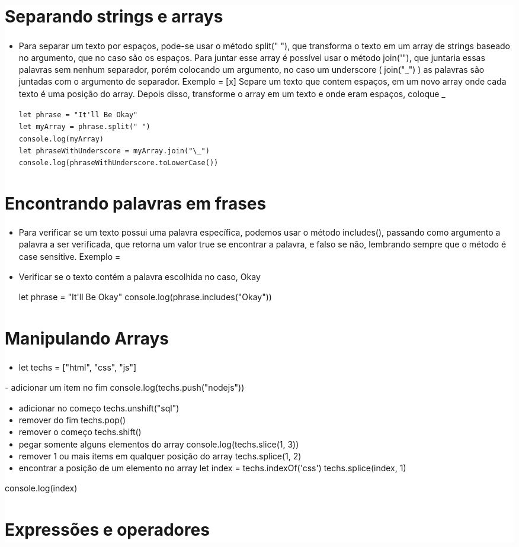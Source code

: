 # Separando strings e arrays

-   Para separar um texto por espaços, pode-se usar o método split(" "), que transforma o texto em um array de strings baseado no argumento, que no caso são os espaços. Para juntar esse array é possível usar o método join('"), que juntaria essas palavras sem nenhum separador, porém colocando um argumento, no caso um underscore ( join("_") ) as palavras são juntadas com o argumento de separador. Exemplo =
    [x] Separe um texto que contem espaços, em um novo array onde cada texto é uma posição do array. Depois disso, transforme o array em um texto e onde eram espaços, coloque _

        let phrase = "It'll Be Okay"
        let myArray = phrase.split(" ")
        console.log(myArray)
        let phraseWithUnderscore = myArray.join("\_")
        console.log(phraseWithUnderscore.toLowerCase())

# Encontrando palavras em frases

-   Para verificar se um texto possui uma palavra específica, podemos usar o método includes(), passando como argumento a palavra a ser verificada, que retorna um valor true se encontrar a palavra, e falso se não, lembrando sempre que o método é case sensitive. Exemplo =

*   Verificar se o texto contém a palavra escolhida no caso, Okay

    let phrase = "It'll Be Okay"
    console.log(phrase.includes("Okay"))

# Manipulando Arrays

-   let techs = ["html", "css", "js"]

_-_ adicionar um item no fim
console.log(techs.push("nodejs"))

-   adicionar no começo
    techs.unshift("sql")
-   remover do fim
    techs.pop()
-   remover o começo
    techs.shift()
-   pegar somente alguns elementos do array
    console.log(techs.slice(1, 3))
-   remover 1 ou mais items em qualquer posição do array
    techs.splice(1, 2)
-   encontrar a posição de um elemento no array
    let index = techs.indexOf('css')
    techs.splice(index, 1)

console.log(index)

# Expressões e operadores

